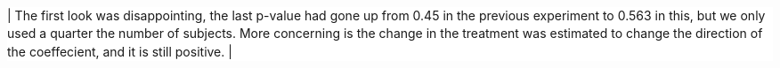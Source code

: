 | The first look was disappointing, the last p-value had gone up from 0.45 in the previous experiment to 0.563 in this, but we only used a quarter the number of subjects. More concerning is the change in the treatment was estimated to change the direction of the coeffecient, and it is still positive.
|